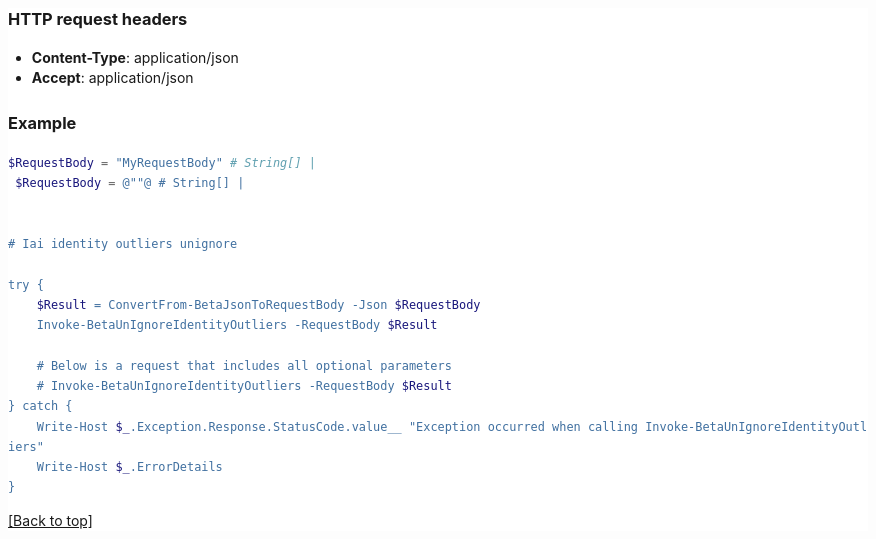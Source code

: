 ### HTTP request headers
- **Content-Type**: application/json
- **Accept**: application/json

### Example
```powershell
$RequestBody = "MyRequestBody" # String[] | 
 $RequestBody = @""@ # String[] | 
 

# Iai identity outliers unignore

try {
    $Result = ConvertFrom-BetaJsonToRequestBody -Json $RequestBody
    Invoke-BetaUnIgnoreIdentityOutliers -RequestBody $Result 
    
    # Below is a request that includes all optional parameters
    # Invoke-BetaUnIgnoreIdentityOutliers -RequestBody $Result  
} catch {
    Write-Host $_.Exception.Response.StatusCode.value__ "Exception occurred when calling Invoke-BetaUnIgnoreIdentityOutliers"
    Write-Host $_.ErrorDetails
}
```
[[Back to top]](#) 
